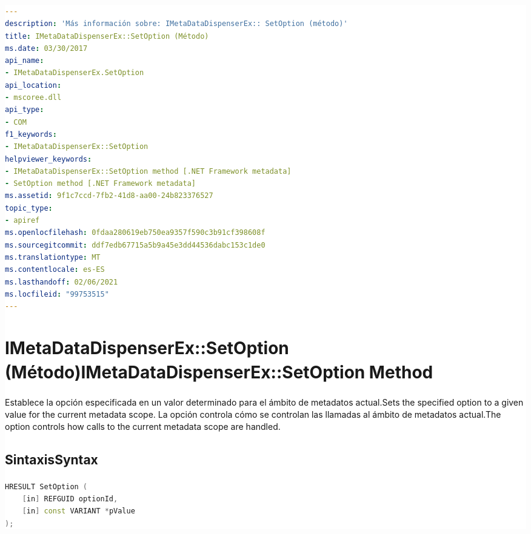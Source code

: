 ```yaml
---
description: 'Más información sobre: IMetaDataDispenserEx:: SetOption (método)'
title: IMetaDataDispenserEx::SetOption (Método)
ms.date: 03/30/2017
api_name:
- IMetaDataDispenserEx.SetOption
api_location:
- mscoree.dll
api_type:
- COM
f1_keywords:
- IMetaDataDispenserEx::SetOption
helpviewer_keywords:
- IMetaDataDispenserEx::SetOption method [.NET Framework metadata]
- SetOption method [.NET Framework metadata]
ms.assetid: 9f1c7ccd-7fb2-41d8-aa00-24b823376527
topic_type:
- apiref
ms.openlocfilehash: 0fdaa280619eb750ea9357f590c3b91cf398608f
ms.sourcegitcommit: ddf7edb67715a5b9a45e3dd44536dabc153c1de0
ms.translationtype: MT
ms.contentlocale: es-ES
ms.lasthandoff: 02/06/2021
ms.locfileid: "99753515"
---
```

# <a name="imetadatadispenserexsetoption-method"></a><span data-ttu-id="00965-103">IMetaDataDispenserEx::SetOption (Método)</span><span class="sxs-lookup"><span data-stu-id="00965-103">IMetaDataDispenserEx::SetOption Method</span></span>

<span data-ttu-id="00965-104">Establece la opción especificada en un valor determinado para el ámbito de metadatos actual.</span><span class="sxs-lookup"><span data-stu-id="00965-104">Sets the specified option to a given value for the current metadata scope.</span></span> <span data-ttu-id="00965-105">La opción controla cómo se controlan las llamadas al ámbito de metadatos actual.</span><span class="sxs-lookup"><span data-stu-id="00965-105">The option controls how calls to the current metadata scope are handled.</span></span>  
  
## <a name="syntax"></a><span data-ttu-id="00965-106">Sintaxis</span><span class="sxs-lookup"><span data-stu-id="00965-106">Syntax</span></span>  
  
```cpp  
HRESULT SetOption (  
    [in] REFGUID optionId,
    [in] const VARIANT *pValue  
);  
```  
  